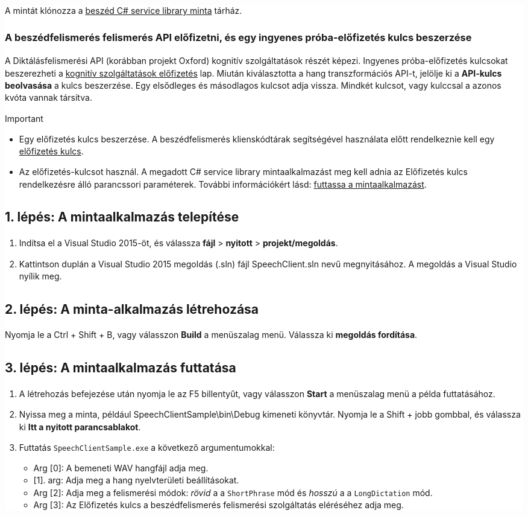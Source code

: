 A mintát klónozza a [beszéd C# service library minta](https://github.com/Microsoft/Cognitive-Speech-STT-ServiceLibrary) tárház.

### <a name="subscribe-to-the-speech-recognition-api-and-get-a-free-trial-subscription-key"></a>A beszédfelismerés felismerés API előfizetni, és egy ingyenes próba-előfizetés kulcs beszerzése

A Diktálásfelismerési API (korábban projekt Oxford) kognitív szolgáltatások részét képezi. Ingyenes próba-előfizetés kulcsokat beszerezheti a [kognitív szolgáltatások előfizetés](https://azure.microsoft.com/try/cognitive-services/) lap. Miután kiválasztotta a hang transzformációs API-t, jelölje ki a **API-kulcs beolvasása** a kulcs beszerzése. Egy elsődleges és másodlagos kulcsot adja vissza. Mindkét kulcsot, vagy kulccsal a azonos kvóta vannak társítva.

> [!IMPORTANT]
> * Egy előfizetés kulcs beszerzése. A beszédfelismerés klienskódtárak segítségével használata előtt rendelkeznie kell egy [előfizetés kulcs](https://azure.microsoft.com/try/cognitive-services/).
>
> * Az előfizetés-kulcsot használ. A megadott C# service library mintaalkalmazást meg kell adnia az Előfizetés kulcs rendelkezésre álló parancssori paraméterek. További információkért lásd: [futtassa a mintaalkalmazást](#step-3-run-the-sample-application).

## <a name="step-1-install-the-sample-application"></a>1. lépés: A mintaalkalmazás telepítése

1. Indítsa el a Visual Studio 2015-öt, és válassza **fájl** > **nyitott** > **projekt/megoldás**.

2. Kattintson duplán a Visual Studio 2015 megoldás (.sln) fájl SpeechClient.sln nevű megnyitásához. A megoldás a Visual Studio nyílik meg.

## <a name="step-2-build-the-sample-application"></a>2. lépés: A minta-alkalmazás létrehozása

Nyomja le a Ctrl + Shift + B, vagy válasszon **Build** a menüszalag menü. Válassza ki **megoldás fordítása**.

## <a name="step-3-run-the-sample-application"></a>3. lépés: A mintaalkalmazás futtatása

1. A létrehozás befejezése után nyomja le az F5 billentyűt, vagy válasszon **Start** a menüszalag menü a példa futtatásához.

2. Nyissa meg a minta, például SpeechClientSample\bin\Debug kimeneti könyvtár. Nyomja le a Shift + jobb gombbal, és válassza ki **Itt a nyitott parancsablakot**.

3. Futtatás `SpeechClientSample.exe` a következő argumentumokkal:

   * Arg [0]: A bemeneti WAV hangfájl adja meg.
   * [1]. arg: Adja meg a hang nyelvterületi beállításokat.
   * Arg [2]: Adja meg a felismerési módok: *rövid* a a `ShortPhrase` mód és *hosszú* a a `LongDictation` mód.
   * Arg [3]: Az Előfizetés kulcs a beszédfelismerés felismerési szolgáltatás eléréséhez adja meg.
